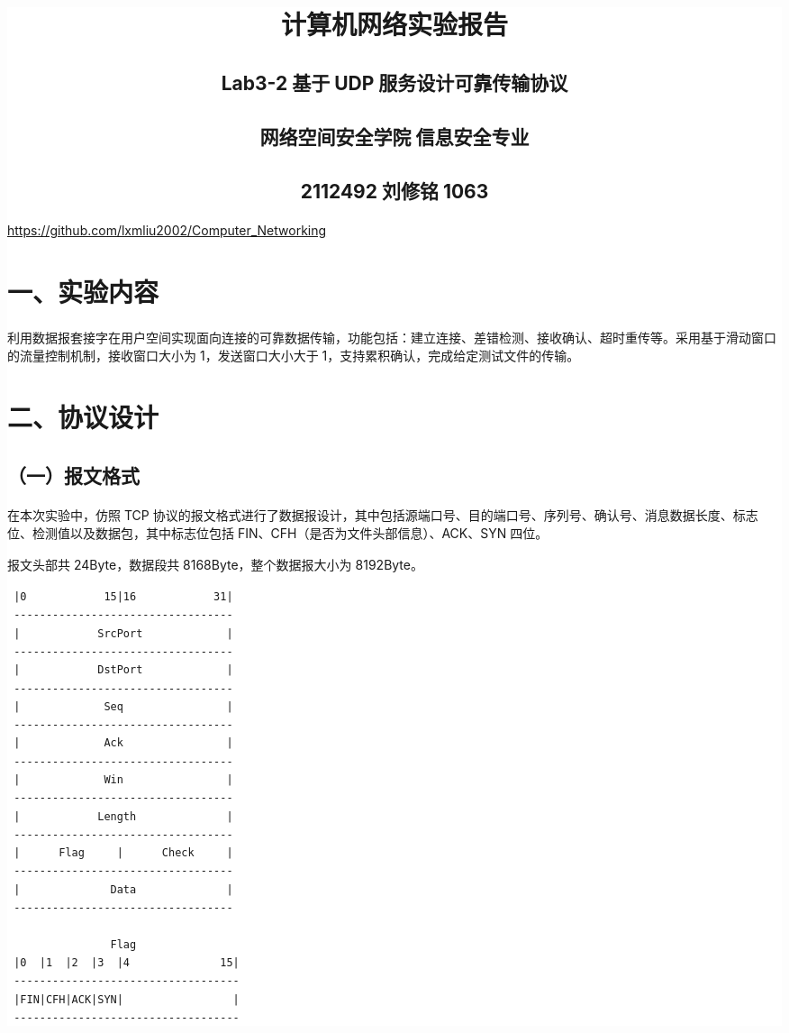 # <center>**计算机网络实验报告**</center>

## <center>**Lab3-2 基于 UDP 服务设计可靠传输协议**</center>

## <center> **网络空间安全学院 信息安全专业**</center>

## <center> **2112492 刘修铭 1063**</center>

https://github.com/lxmliu2002/Computer_Networking

# 一、实验内容

利用数据报套接字在用户空间实现面向连接的可靠数据传输，功能包括：建立连接、差错检测、接收确认、超时重传等。采用基于滑动窗口的流量控制机制，接收窗口大小为 1，发送窗口大小大于 1，支持累积确认，完成给定测试文件的传输。



# 二、协议设计

## （一）报文格式

在本次实验中，仿照 TCP 协议的报文格式进行了数据报设计，其中包括源端口号、目的端口号、序列号、确认号、消息数据长度、标志位、检测值以及数据包，其中标志位包括 FIN、CFH（是否为文件头部信息）、ACK、SYN 四位。

报文头部共 24Byte，数据段共 8168Byte，整个数据报大小为 8192Byte。

```shell
 |0            15|16            31|
 ----------------------------------
 |            SrcPort             |
 ----------------------------------
 |            DstPort             |
 ----------------------------------
 |             Seq                |
 ----------------------------------
 |             Ack                |
 ----------------------------------
 |             Win                |
 ----------------------------------
 |            Length              |
 ----------------------------------
 |      Flag     |      Check     |
 ----------------------------------
 |              Data              |
 ----------------------------------

                Flag
 |0  |1  |2  |3  |4              15|
 -----------------------------------
 |FIN|CFH|ACK|SYN|                 |
 -----------------------------------
```
